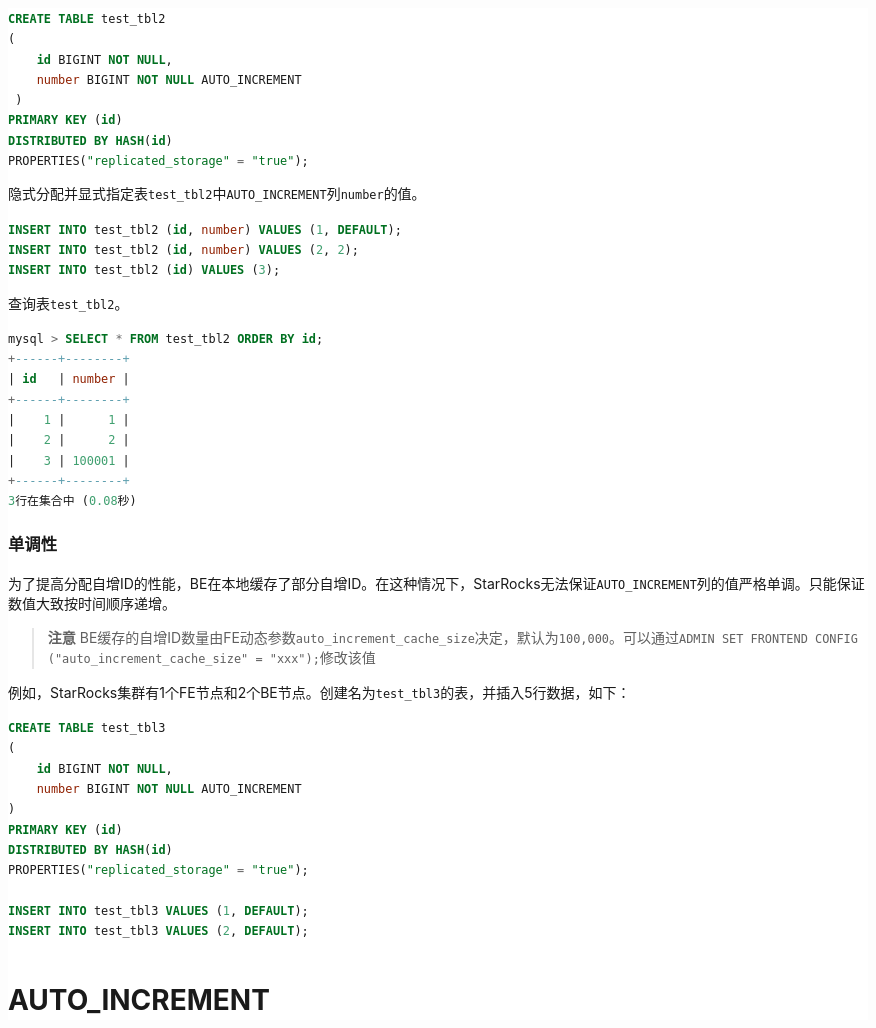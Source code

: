 ```SQL
CREATE TABLE test_tbl2
(
    id BIGINT NOT NULL,
    number BIGINT NOT NULL AUTO_INCREMENT
 ) 
PRIMARY KEY (id) 
DISTRIBUTED BY HASH(id)
PROPERTIES("replicated_storage" = "true");
```

隐式分配并显式指定表`test_tbl2`中`AUTO_INCREMENT`列`number`的值。

```SQL
INSERT INTO test_tbl2 (id, number) VALUES (1, DEFAULT);
INSERT INTO test_tbl2 (id, number) VALUES (2, 2);
INSERT INTO test_tbl2 (id) VALUES (3);
```

查询表`test_tbl2`。

```SQL
mysql > SELECT * FROM test_tbl2 ORDER BY id;
+------+--------+
| id   | number |
+------+--------+
|    1 |      1 |
|    2 |      2 |
|    3 | 100001 |
+------+--------+
3行在集合中 (0.08秒)
```

### 单调性

为了提高分配自增ID的性能，BE在本地缓存了部分自增ID。在这种情况下，StarRocks无法保证`AUTO_INCREMENT`列的值严格单调。只能保证数值大致按时间顺序递增。

> **注意**
> BE缓存的自增ID数量由FE动态参数`auto_increment_cache_size`决定，默认为`100,000`。可以通过`ADMIN SET FRONTEND CONFIG ("auto_increment_cache_size" = "xxx");`修改该值

例如，StarRocks集群有1个FE节点和2个BE节点。创建名为`test_tbl3`的表，并插入5行数据，如下：

```SQL
CREATE TABLE test_tbl3
(
    id BIGINT NOT NULL,
    number BIGINT NOT NULL AUTO_INCREMENT
) 
PRIMARY KEY (id)
DISTRIBUTED BY HASH(id)
PROPERTIES("replicated_storage" = "true");

INSERT INTO test_tbl3 VALUES (1, DEFAULT);
INSERT INTO test_tbl3 VALUES (2, DEFAULT);
```
# AUTO_INCREMENT
